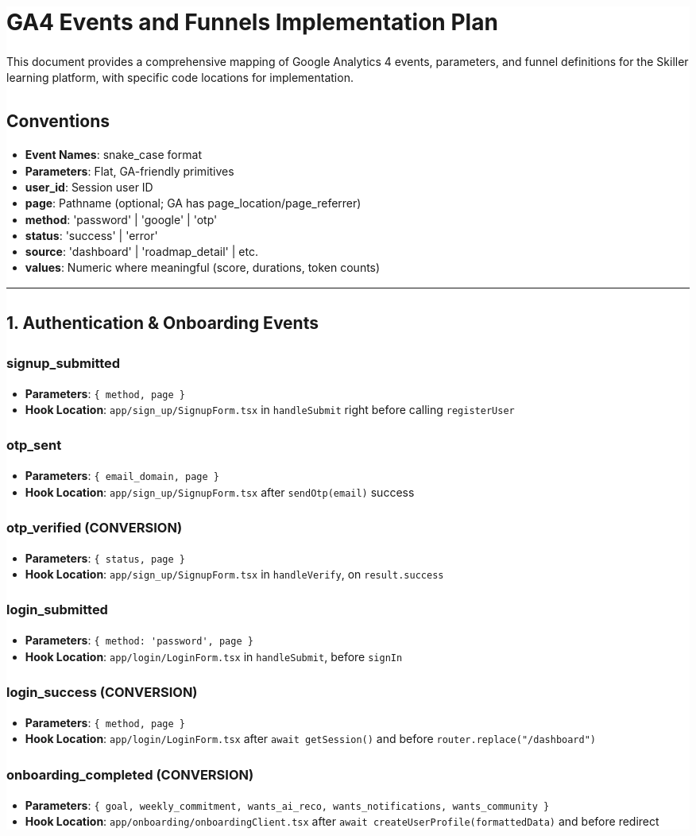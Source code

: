 # GA4 Events and Funnels Implementation Plan

This document provides a comprehensive mapping of Google Analytics 4 events, parameters, and funnel definitions for the Skiller learning platform, with specific code locations for implementation.

## Conventions

- **Event Names**: snake_case format
- **Parameters**: Flat, GA-friendly primitives
- **user_id**: Session user ID
- **page**: Pathname (optional; GA has page_location/page_referrer)
- **method**: 'password' | 'google' | 'otp'
- **status**: 'success' | 'error'
- **source**: 'dashboard' | 'roadmap_detail' | etc.
- **values**: Numeric where meaningful (score, durations, token counts)

---

## 1. Authentication & Onboarding Events

### signup_submitted
- **Parameters**: `{ method, page }`
- **Hook Location**: `app/sign_up/SignupForm.tsx` in `handleSubmit` right before calling `registerUser`

### otp_sent
- **Parameters**: `{ email_domain, page }`
- **Hook Location**: `app/sign_up/SignupForm.tsx` after `sendOtp(email)` success

### otp_verified (CONVERSION)
- **Parameters**: `{ status, page }`
- **Hook Location**: `app/sign_up/SignupForm.tsx` in `handleVerify`, on `result.success`

### login_submitted
- **Parameters**: `{ method: 'password', page }`
- **Hook Location**: `app/login/LoginForm.tsx` in `handleSubmit`, before `signIn`

### login_success (CONVERSION)
- **Parameters**: `{ method, page }`
- **Hook Location**: `app/login/LoginForm.tsx` after `await getSession()` and before `router.replace("/dashboard")`

### onboarding_completed (CONVERSION)
- **Parameters**: `{ goal, weekly_commitment, wants_ai_reco, wants_notifications, wants_community }`
- **Hook Location**: `app/onboarding/onboardingClient.tsx` after `await createUserProfile(formattedData)` and before redirect
